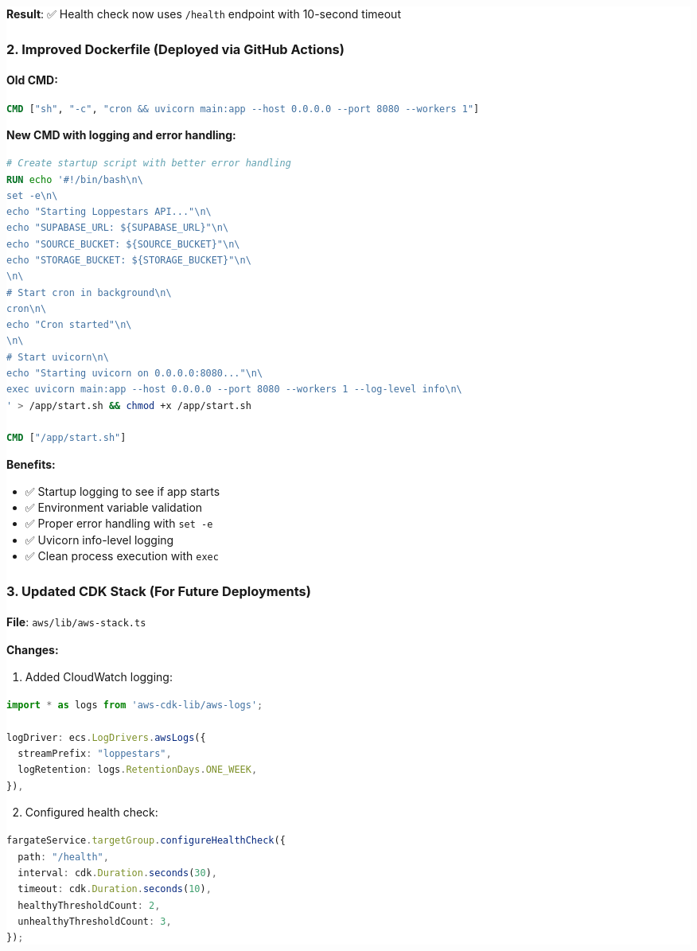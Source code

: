 **Result**: ✅ Health check now uses `/health` endpoint with 10-second timeout

### 2. Improved Dockerfile (Deployed via GitHub Actions)

**Old CMD:**
```dockerfile
CMD ["sh", "-c", "cron && uvicorn main:app --host 0.0.0.0 --port 8080 --workers 1"]
```

**New CMD with logging and error handling:**
```dockerfile
# Create startup script with better error handling
RUN echo '#!/bin/bash\n\
set -e\n\
echo "Starting Loppestars API..."\n\
echo "SUPABASE_URL: ${SUPABASE_URL}"\n\
echo "SOURCE_BUCKET: ${SOURCE_BUCKET}"\n\
echo "STORAGE_BUCKET: ${STORAGE_BUCKET}"\n\
\n\
# Start cron in background\n\
cron\n\
echo "Cron started"\n\
\n\
# Start uvicorn\n\
echo "Starting uvicorn on 0.0.0.0:8080..."\n\
exec uvicorn main:app --host 0.0.0.0 --port 8080 --workers 1 --log-level info\n\
' > /app/start.sh && chmod +x /app/start.sh

CMD ["/app/start.sh"]
```

**Benefits:**
- ✅ Startup logging to see if app starts
- ✅ Environment variable validation
- ✅ Proper error handling with `set -e`
- ✅ Uvicorn info-level logging
- ✅ Clean process execution with `exec`

### 3. Updated CDK Stack (For Future Deployments)

**File**: `aws/lib/aws-stack.ts`

**Changes:**
1. Added CloudWatch logging:
```typescript
import * as logs from 'aws-cdk-lib/aws-logs';

logDriver: ecs.LogDrivers.awsLogs({
  streamPrefix: "loppestars",
  logRetention: logs.RetentionDays.ONE_WEEK,
}),
```

2. Configured health check:
```typescript
fargateService.targetGroup.configureHealthCheck({
  path: "/health",
  interval: cdk.Duration.seconds(30),
  timeout: cdk.Duration.seconds(10),
  healthyThresholdCount: 2,
  unhealthyThresholdCount: 3,
});
```
